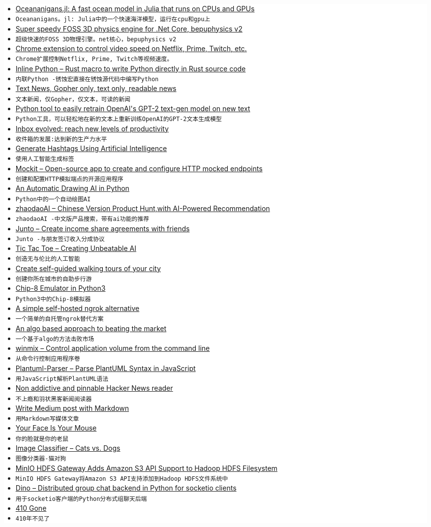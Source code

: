 - [ Oceananigans.jl: A fast ocean model in Julia that runs on CPUs and GPUs](https://github.com/climate-machine/Oceananigans.jl)
- `Oceananigans。jl: Julia中的一个快速海洋模型，运行在cpu和gpu上`
- [ Super speedy FOSS 3D physics engine for .Net Core, bepuphysics v2](https://github.com/bepu/bepuphysics2)
- `超级快速的FOSS 3D物理引擎。net核心，bepuphysics v2`
- [ Chrome extension to control video speed on Netflix, Prime, Twitch, etc.](https://chrome.google.com/webstore/detail/speedify-video-speed-cont/pldkddbkbcedophgedaeofceedjcaehl?authuser=1)
- `Chrome扩展控制Netflix, Prime, Twitch等视频速度。`
- [ Inline Python – Rust macro to write Python directly in Rust source code](https://docs.rs/inline-python/)
- `内联Python -锈蚀宏直接在锈蚀源代码中编写Python`
- [ Text News, Gopher only, text only, readable news](https://txtn.ws/)
- `文本新闻，仅Gopher，仅文本，可读的新闻`
- [ Python tool to easily retrain OpenAI&#39;s GPT-2 text-gen model on new text](https://github.com/minimaxir/gpt-2-simple)
- `Python工具，可以轻松地在新的文本上重新训练OpenAI的GPT-2文本生成模型`
- [ Inbox evolved: reach new levels of productivity](https://www.producthunt.com/posts/darwin-mail)
- `收件箱的发展:达到新的生产力水平`
- [ Generate Hashtags Using Artificial Intelligence](https://ai-hashtags.com)
- `使用人工智能生成标签`
- [ Mockit – Open-source app to create and configure HTTP mocked endpoints](https://mockit.netlify.com/)
- `创建和配置HTTP模拟端点的开源应用程序`
- [ An Automatic Drawing AI in Python](https://github.com/hzwer/LearningToPaint)
- `Python中的一个自动绘图AI`
- [ zhaodaoAI – Chinese Version Product Hunt,with AI-Powered Recommendation](https://zhaodao.ai/)
- `zhaodaoAI -中文版产品搜索，带有ai功能的推荐`
- [ Junto – Create income share agreements with friends](https://junto.launchaco.com/)
- `Junto -与朋友签订收入分成协议`
- [ Tic Tac Toe – Creating Unbeatable AI](https://towardsdatascience.com/tic-tac-toe-creating-unbeatable-ai-with-minimax-algorithm-8af9e52c1e7d)
- `创造无与伦比的人工智能`
- [ Create self-guided walking tours of your city](https://www.goroam.city/creator/)
- `创建你所在城市的自助步行游`
- [ Chip-8 Emulator in Python3](https://github.com/shivanju/chip8-python3)
- `Python3中的Chip-8模拟器`
- [ A simple self-hosted ngrok alternative](https://news.ycombinator.com/item?id=19713544)
- `一个简单的自托管ngrok替代方案`
- [ An algo based approach to beating the market](https://discord.gg/ry8VfcS)
- `一个基于algo的方法击败市场`
- [ winmix – Control application volume from the command line](https://github.com/medusalix/winmix)
- `从命令行控制应用程序卷`
- [ Plantuml-Parser – Parse PlantUML Syntax in JavaScript](https://github.com/Enteee/plantuml-parser#readme)
- `用JavaScript解析PlantUML语法`
- [ Non addictive and pinnable Hacker News reader](https://8hrs.xyz)
- `不上瘾和羽状黑客新闻阅读器`
- [ Write Medium post with Markdown](https://medium.com/@kingapol/medium-in-markdown-without-pain-2785f50c092e)
- `用Markdown写媒体文章`
- [ Your Face Is Your Mouse](https://twitter.com/JColeH/status/1120093682852618240)
- `你的脸就是你的老鼠`
- [ Image Classifier – Cats vs. Dogs](https://towardsdatascience.com/image-classifier-cats-vs-dogs-with-convolutional-neural-networks-cnns-and-google-colabs-4e9af21ae7a8)
- `图像分类器-猫对狗`
- [ MinIO HDFS Gateway Adds Amazon S3 API Support to Hadoop HDFS Filesystem](https://github.com/minio/minio/blob/master/docs/gateway/hdfs.md)
- `MinIO HDFS Gateway将Amazon S3 API支持添加到Hadoop HDFS文件系统中`
- [ Dino – Distributed group chat backend in Python for socketio clients](https://github.com/thenetcircle/dino)
- `用于socketio客户端的Python分布式组聊天后端`
- [ 410 Gone](http://hn.410go.net)
- `410年不见了`